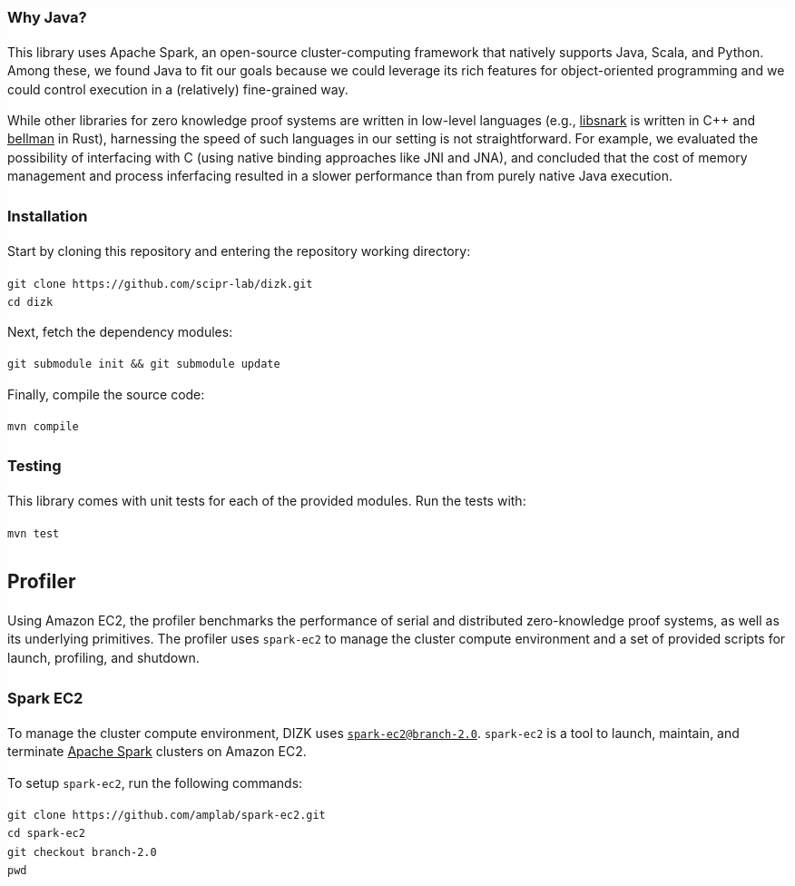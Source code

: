 ### Why Java?

This library uses Apache Spark, an open-source cluster-computing framework that natively supports Java, Scala, and Python. Among these, we found Java to fit our goals because we could leverage its rich features for object-oriented programming and we could control execution in a (relatively) fine-grained way.

While other libraries for zero knowledge proof systems are written in low-level languages (e.g., [libsnark](https://github.com/scipr-lab/libsnark) is written in C++ and [bellman](https://github.com/zkcrypto/bellman) in Rust), harnessing the speed of such languages in our setting is not straightforward. For example, we evaluated the possibility of interfacing with C (using native binding approaches like JNI and JNA), and concluded that the cost of memory management and process inferfacing resulted in a slower performance than from purely native Java execution.

### Installation

Start by cloning this repository and entering the repository working directory:
```$xslt
git clone https://github.com/scipr-lab/dizk.git
cd dizk
```

Next, fetch the dependency modules:
```$xslt
git submodule init && git submodule update
```

Finally, compile the source code:
```$xslt
mvn compile
```

### Testing

This library comes with unit tests for each of the provided modules. Run the tests with:
```$xslt
mvn test
``` 

## Profiler

Using Amazon EC2, the profiler benchmarks the performance of serial and distributed zero-knowledge proof systems, as well as its underlying primitives.
The profiler uses `spark-ec2` to manage the cluster compute environment and a set of provided scripts for launch, profiling, and shutdown.

### Spark EC2

To manage the cluster compute environment, DIZK uses [`spark-ec2@branch-2.0`](https://github.com/amplab/spark-ec2/tree/branch-2.0).
`spark-ec2` is a tool to launch, maintain, and terminate [Apache Spark](https://spark.apache.org/docs/latest/) clusters on Amazon EC2.

To setup `spark-ec2`, run the following commands:
```$xslt
git clone https://github.com/amplab/spark-ec2.git
cd spark-ec2
git checkout branch-2.0
pwd
```
